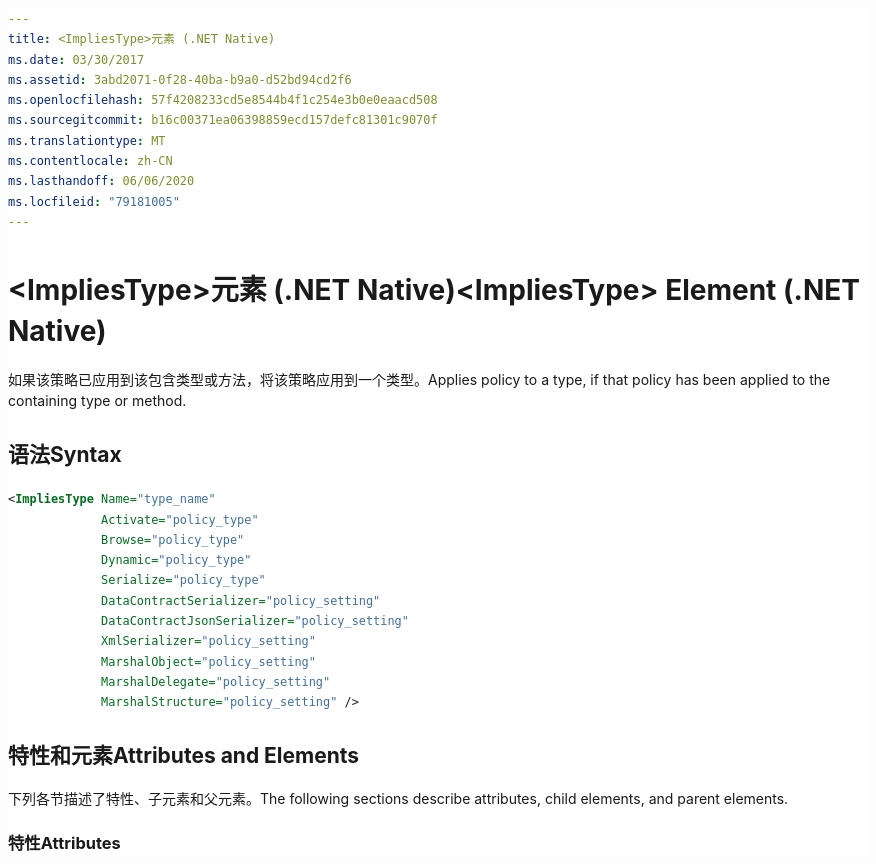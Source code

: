 ```yaml
---
title: <ImpliesType>元素 (.NET Native)
ms.date: 03/30/2017
ms.assetid: 3abd2071-0f28-40ba-b9a0-d52bd94cd2f6
ms.openlocfilehash: 57f4208233cd5e8544b4f1c254e3b0e0eaacd508
ms.sourcegitcommit: b16c00371ea06398859ecd157defc81301c9070f
ms.translationtype: MT
ms.contentlocale: zh-CN
ms.lasthandoff: 06/06/2020
ms.locfileid: "79181005"
---
```

# <a name="impliestype-element-net-native"></a><span data-ttu-id="db4a5-102">\<ImpliesType>元素 (.NET Native)</span><span class="sxs-lookup"><span data-stu-id="db4a5-102">\<ImpliesType> Element (.NET Native)</span></span>
<span data-ttu-id="db4a5-103">如果该策略已应用到该包含类型或方法，将该策略应用到一个类型。</span><span class="sxs-lookup"><span data-stu-id="db4a5-103">Applies policy to a type, if that policy has been applied to the containing type or method.</span></span>  
  
## <a name="syntax"></a><span data-ttu-id="db4a5-104">语法</span><span class="sxs-lookup"><span data-stu-id="db4a5-104">Syntax</span></span>  
  
```xml
<ImpliesType Name="type_name"  
             Activate="policy_type"  
             Browse="policy_type"  
             Dynamic="policy_type"  
             Serialize="policy_type"
             DataContractSerializer="policy_setting"  
             DataContractJsonSerializer="policy_setting"  
             XmlSerializer="policy_setting"  
             MarshalObject="policy_setting"  
             MarshalDelegate="policy_setting"  
             MarshalStructure="policy_setting" />  
```  
  
## <a name="attributes-and-elements"></a><span data-ttu-id="db4a5-105">特性和元素</span><span class="sxs-lookup"><span data-stu-id="db4a5-105">Attributes and Elements</span></span>  
 <span data-ttu-id="db4a5-106">下列各节描述了特性、子元素和父元素。</span><span class="sxs-lookup"><span data-stu-id="db4a5-106">The following sections describe attributes, child elements, and parent elements.</span></span>  
  
### <a name="attributes"></a><span data-ttu-id="db4a5-107">特性</span><span class="sxs-lookup"><span data-stu-id="db4a5-107">Attributes</span></span>  
  